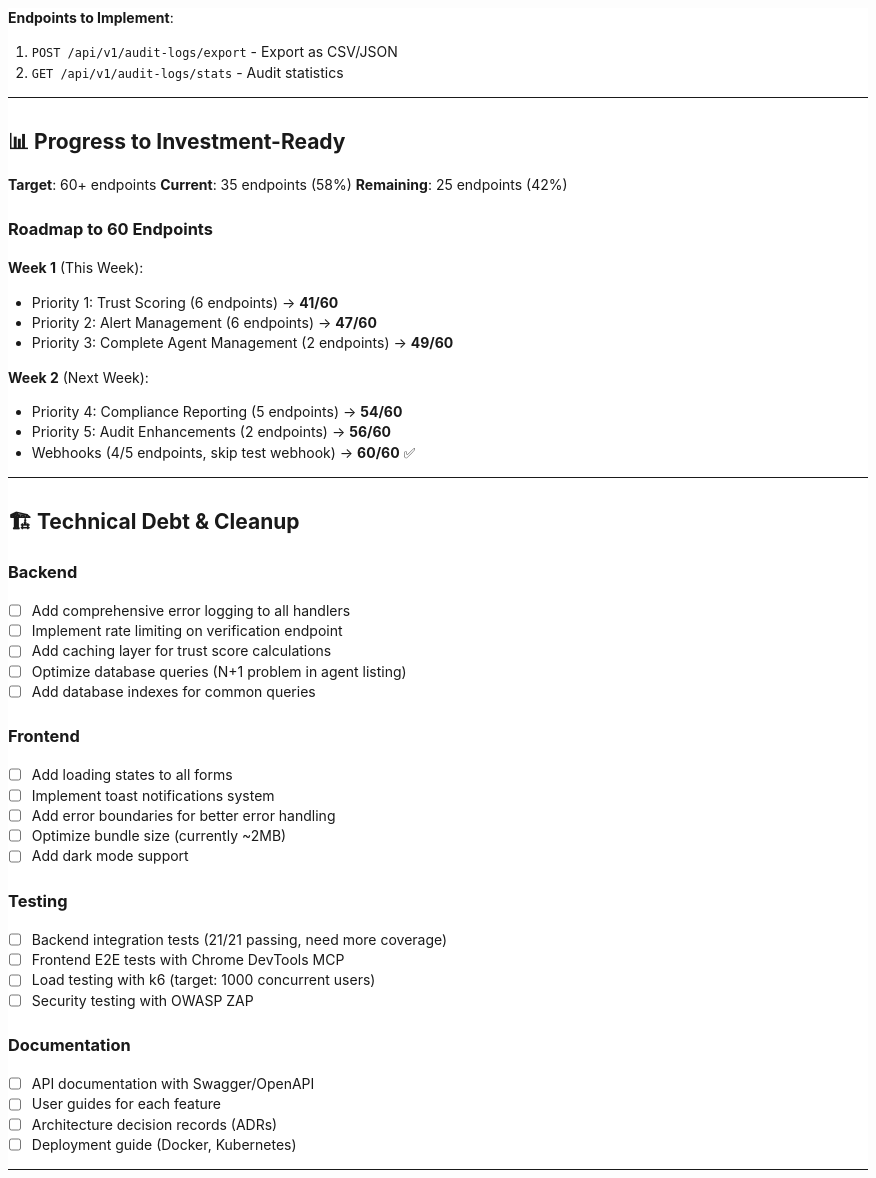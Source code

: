 **Endpoints to Implement**:
1. `POST /api/v1/audit-logs/export` - Export as CSV/JSON
2. `GET /api/v1/audit-logs/stats` - Audit statistics

---

## 📊 Progress to Investment-Ready

**Target**: 60+ endpoints
**Current**: 35 endpoints (58%)
**Remaining**: 25 endpoints (42%)

### Roadmap to 60 Endpoints

**Week 1** (This Week):
- Priority 1: Trust Scoring (6 endpoints) → **41/60**
- Priority 2: Alert Management (6 endpoints) → **47/60**
- Priority 3: Complete Agent Management (2 endpoints) → **49/60**

**Week 2** (Next Week):
- Priority 4: Compliance Reporting (5 endpoints) → **54/60**
- Priority 5: Audit Enhancements (2 endpoints) → **56/60**
- Webhooks (4/5 endpoints, skip test webhook) → **60/60** ✅

---

## 🏗️ Technical Debt & Cleanup

### Backend
- [ ] Add comprehensive error logging to all handlers
- [ ] Implement rate limiting on verification endpoint
- [ ] Add caching layer for trust score calculations
- [ ] Optimize database queries (N+1 problem in agent listing)
- [ ] Add database indexes for common queries

### Frontend
- [ ] Add loading states to all forms
- [ ] Implement toast notifications system
- [ ] Add error boundaries for better error handling
- [ ] Optimize bundle size (currently ~2MB)
- [ ] Add dark mode support

### Testing
- [ ] Backend integration tests (21/21 passing, need more coverage)
- [ ] Frontend E2E tests with Chrome DevTools MCP
- [ ] Load testing with k6 (target: 1000 concurrent users)
- [ ] Security testing with OWASP ZAP

### Documentation
- [ ] API documentation with Swagger/OpenAPI
- [ ] User guides for each feature
- [ ] Architecture decision records (ADRs)
- [ ] Deployment guide (Docker, Kubernetes)

---